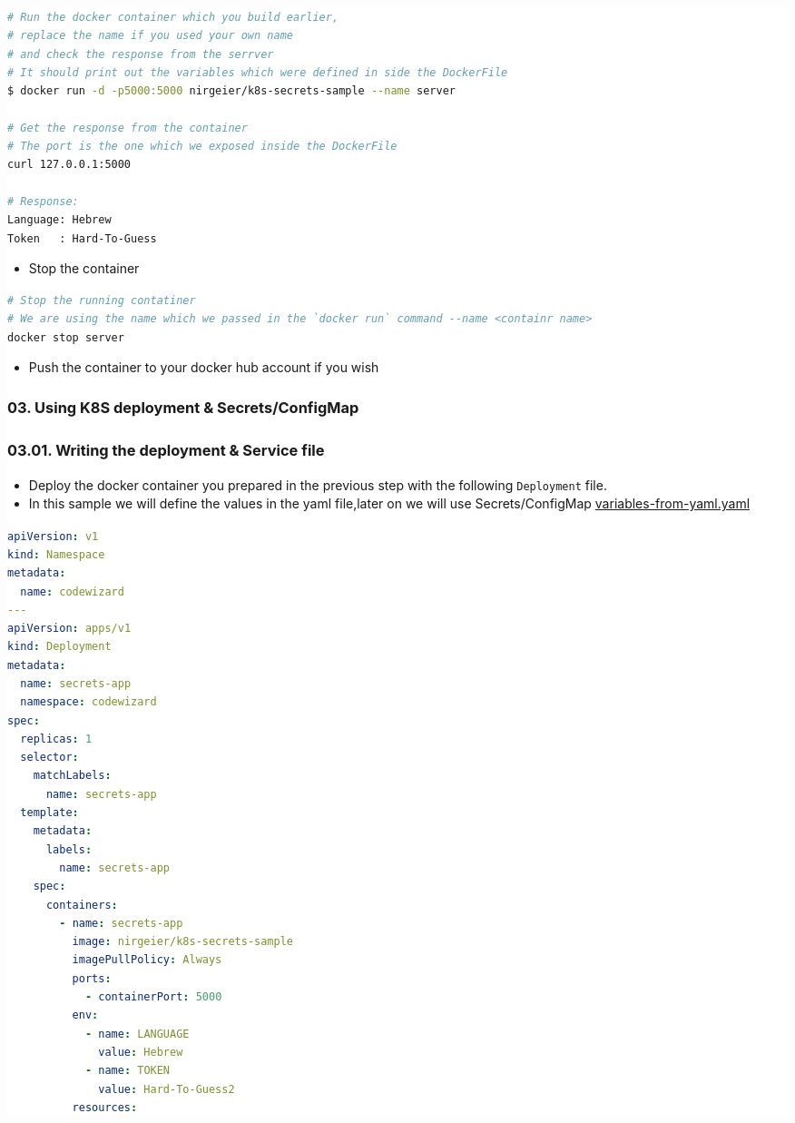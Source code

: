 ```sh
# Run the docker container which you build earlier,
# replace the name if you used your own name
# and check the response from the serrver 
# It should print out the variables which were defined in side the DockerFile 
$ docker run -d -p5000:5000 nirgeier/k8s-secrets-sample --name server

# Get the response from the container 
# The port is the one which we exposed inside the DockerFile
curl 127.0.0.1:5000

# Response:
Language: Hebrew
Token   : Hard-To-Guess
```

- Stop the container
```sh
# Stop the running contatiner
# We are using the name which we passed in the `docker run` command --name <containr name>
docker stop server
```
- Push the container to your docker hub account if you wish

### 03. Using K8S deployment & Secrets/ConfigMap

### 03.01. Writing the deployment & Service file

- Deploy the docker container you prepared in the previous step with the following `Deployment` file.
- In this sample we will define the values in the yaml file,later on we will use Secrets/ConfigMap [variables-from-yaml.yaml](./resources/variables-from-yaml.yaml)
```yaml
apiVersion: v1
kind: Namespace
metadata:
  name: codewizard
---
apiVersion: apps/v1
kind: Deployment
metadata:
  name: secrets-app
  namespace: codewizard
spec:
  replicas: 1
  selector:
    matchLabels:
      name: secrets-app
  template:
    metadata:
      labels:
        name: secrets-app
    spec:
      containers:
        - name: secrets-app
          image: nirgeier/k8s-secrets-sample
          imagePullPolicy: Always
          ports:
            - containerPort: 5000
          env:
            - name: LANGUAGE
              value: Hebrew
            - name: TOKEN
              value: Hard-To-Guess2
          resources:
```